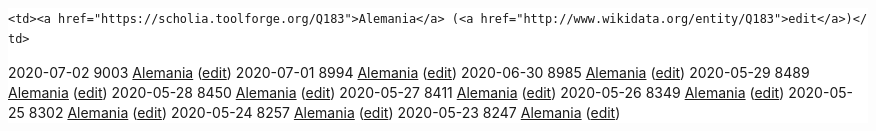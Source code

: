     <td><a href="https://scholia.toolforge.org/Q183">Alemania</a> (<a href="http://www.wikidata.org/entity/Q183">edit</a>)</td>
  </tr>
  <tr>
    <td>2020-07-02</td>
    <td>9003</td>
    <td><a href="https://scholia.toolforge.org/Q183">Alemania</a> (<a href="http://www.wikidata.org/entity/Q183">edit</a>)</td>
  </tr>
  <tr>
    <td>2020-07-01</td>
    <td>8994</td>
    <td><a href="https://scholia.toolforge.org/Q183">Alemania</a> (<a href="http://www.wikidata.org/entity/Q183">edit</a>)</td>
  </tr>
  <tr>
    <td>2020-06-30</td>
    <td>8985</td>
    <td><a href="https://scholia.toolforge.org/Q183">Alemania</a> (<a href="http://www.wikidata.org/entity/Q183">edit</a>)</td>
  </tr>
  <tr>
    <td>2020-05-29</td>
    <td>8489</td>
    <td><a href="https://scholia.toolforge.org/Q183">Alemania</a> (<a href="http://www.wikidata.org/entity/Q183">edit</a>)</td>
  </tr>
  <tr>
    <td>2020-05-28</td>
    <td>8450</td>
    <td><a href="https://scholia.toolforge.org/Q183">Alemania</a> (<a href="http://www.wikidata.org/entity/Q183">edit</a>)</td>
  </tr>
  <tr>
    <td>2020-05-27</td>
    <td>8411</td>
    <td><a href="https://scholia.toolforge.org/Q183">Alemania</a> (<a href="http://www.wikidata.org/entity/Q183">edit</a>)</td>
  </tr>
  <tr>
    <td>2020-05-26</td>
    <td>8349</td>
    <td><a href="https://scholia.toolforge.org/Q183">Alemania</a> (<a href="http://www.wikidata.org/entity/Q183">edit</a>)</td>
  </tr>
  <tr>
    <td>2020-05-25</td>
    <td>8302</td>
    <td><a href="https://scholia.toolforge.org/Q183">Alemania</a> (<a href="http://www.wikidata.org/entity/Q183">edit</a>)</td>
  </tr>
  <tr>
    <td>2020-05-24</td>
    <td>8257</td>
    <td><a href="https://scholia.toolforge.org/Q183">Alemania</a> (<a href="http://www.wikidata.org/entity/Q183">edit</a>)</td>
  </tr>
  <tr>
    <td>2020-05-23</td>
    <td>8247</td>
    <td><a href="https://scholia.toolforge.org/Q183">Alemania</a> (<a href="http://www.wikidata.org/entity/Q183">edit</a>)</td>
  </tr>
  <tr>